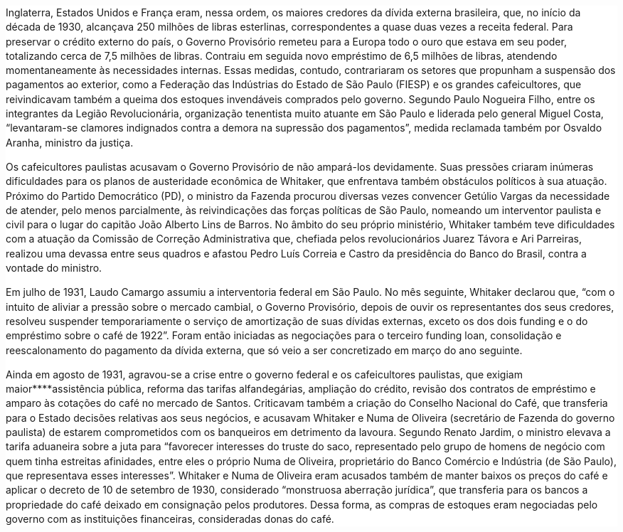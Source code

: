 Inglaterra, Estados Unidos e França eram, nessa ordem, os maiores
credores da dívida externa brasileira, que, no início da década de 1930,
alcançava 250 milhões de libras esterlinas, correspondentes a quase duas
vezes a receita federal. Para preservar o crédito externo do país, o
Governo Provisório remeteu para a Europa todo o ouro que estava em seu
poder, totalizando cerca de 7,5 milhões de libras. Contraiu em seguida
novo empréstimo de 6,5 milhões de libras, atendendo momentaneamente às
necessidades internas. Essas medidas, contudo, contrariaram os setores
que propunham a suspensão dos pagamentos ao exterior, como a Federação
das Indústrias do Estado de São Paulo (FIESP) e os grandes
cafeicultores, que reivindicavam também a queima dos estoques
invendáveis comprados pelo governo. Segundo Paulo Nogueira Filho, entre
os integrantes da Legião Revolucionária, organização tenentista muito
atuante em São Paulo e liderada pelo general Miguel Costa,
“levantaram-se clamores indignados contra a demora na supressão dos
pagamentos”, medida reclamada também por Osvaldo Aranha, ministro da
justiça.

Os cafeicultores paulistas acusavam o Governo Provisório de não
ampará-los devidamente. Suas pressões criaram inúmeras dificuldades para
os planos de austeridade econômica de Whitaker, que enfrentava também
obstáculos políticos à sua atuação. Próximo do Partido Democrático (PD),
o ministro da Fazenda procurou diversas vezes convencer Getúlio Vargas
da necessidade de atender, pelo menos parcialmente, às reivindicações
das forças políticas de São Paulo, nomeando um interventor paulista e
civil para o lugar do capitão João Alberto Lins de Barros. No âmbito do
seu próprio ministério, Whitaker também teve dificuldades com a atuação
da Comissão de Correção Administrativa que, chefiada pelos
revolucionários Juarez Távora e Ari Parreiras, realizou uma devassa
entre seus quadros e afastou Pedro Luís Correia e Castro da presidência
do Banco do Brasil, contra a vontade do ministro.

Em julho de 1931, Laudo Camargo assumiu a interventoria federal em São
Paulo. No mês seguinte, Whitaker declarou que, “com o intuito de aliviar
a pressão sobre o mercado cambial, o Governo Provisório, depois de ouvir
os representantes dos seus credores, resolveu suspender temporariamente
o serviço de amortização de suas dívidas externas, exceto os dos dois
funding e o do empréstimo sobre o café de 1922”. Foram então iniciadas
as negociações para o terceiro funding loan, consolidação e
reescalonamento do pagamento da dívida externa, que só veio a ser
concretizado em março do ano seguinte.

Ainda em agosto de 1931, agravou-se a crise entre o governo federal e os
cafeicultores paulistas, que exigiam maior****assistência pública,
reforma das tarifas alfandegárias, ampliação do crédito, revisão dos
contratos de empréstimo e amparo às cotações do café no mercado de
Santos. Criticavam também a criação do Conselho Nacional do Café, que
transferia para o Estado decisões relativas aos seus negócios, e
acusavam Whitaker e Numa de Oliveira (secretário de Fazenda do governo
paulista) de estarem comprometidos com os banqueiros em detrimento da
lavoura. Segundo Renato Jardim, o ministro elevava a tarifa aduaneira
sobre a juta para “favorecer interesses do truste do saco, representado
pelo grupo de homens de negócio com quem tinha estreitas afinidades,
entre eles o próprio Numa de Oliveira, proprietário do Banco Comércio e
Indústria (de São Paulo), que representava esses interesses”. Whitaker e
Numa de Oliveira eram acusados também de manter baixos os preços do café
e aplicar o decreto de 10 de setembro de 1930, considerado “monstruosa
aberração jurídica”, que transferia para os bancos a propriedade do café
deixado em consignação pelos produtores. Dessa forma, as compras de
estoques eram negociadas pelo governo com as instituições financeiras,
consideradas donas do café.
